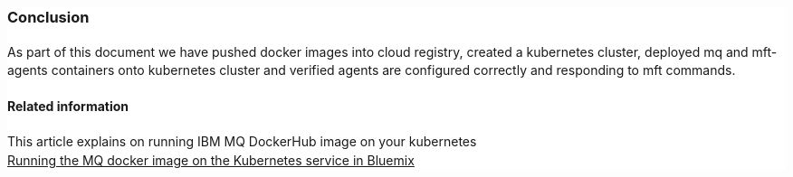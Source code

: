 ### Conclusion 
As part of this document we have pushed docker images into cloud registry, created a kubernetes cluster, deployed mq and mft-agents containers onto kubernetes cluster and verified agents are configured correctly and responding to mft commands.

#### Related information
This article explains on running IBM MQ DockerHub image on your kubernetes  
[Running the MQ docker image on the Kubernetes service in Bluemix](https://developer.ibm.com/messaging/2017/09/04/kubernetes-service-mq-docker-bluemix/)
